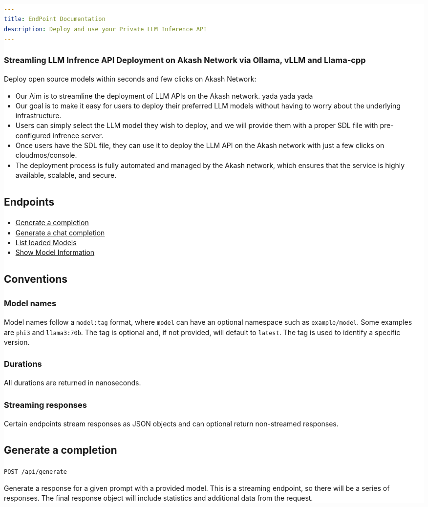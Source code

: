 ```yaml
---
title: EndPoint Documentation
description: Deploy and use your Private LLM Inference API 
---
```


### Streamling LLM Infrence API Deployment on Akash Network via Ollama, vLLM and Llama-cpp

Deploy open source models within seconds and few clicks on Akash Network:

- Our Aim is to streamline the deployment of LLM APIs on the Akash network. yada yada yada
- Our goal is to make it easy for users to deploy their preferred LLM models without having to worry about the underlying infrastructure.
- Users can simply select the LLM model they wish to deploy, and we will provide them with a proper SDL file with pre-configured infrence server.
- Once users have the SDL file, they can use it to deploy the LLM API on the Akash network with just a few clicks on cloudmos/console.
- The deployment process is fully automated and managed by the Akash network, which ensures that the service is highly available, scalable, and secure.

## Endpoints

- [Generate a completion](#generate-a-completion)
- [Generate a chat completion](#generate-a-chat-completion)
- [List loaded Models](#list-loaded-models)
- [Show Model Information](#show-model-information)

## Conventions

### Model names

Model names follow a `model:tag` format, where `model` can have an optional namespace such as `example/model`. Some examples are `phi3` and `llama3:70b`. The tag is optional and, if not provided, will default to `latest`. The tag is used to identify a specific version.

### Durations

All durations are returned in nanoseconds.

### Streaming responses

Certain endpoints stream responses as JSON objects and can optional return non-streamed responses.

## Generate a completion

```shell
POST /api/generate
```

Generate a response for a given prompt with a provided model. This is a streaming endpoint, so there will be a series of responses. The final response object will include statistics and additional data from the request.
